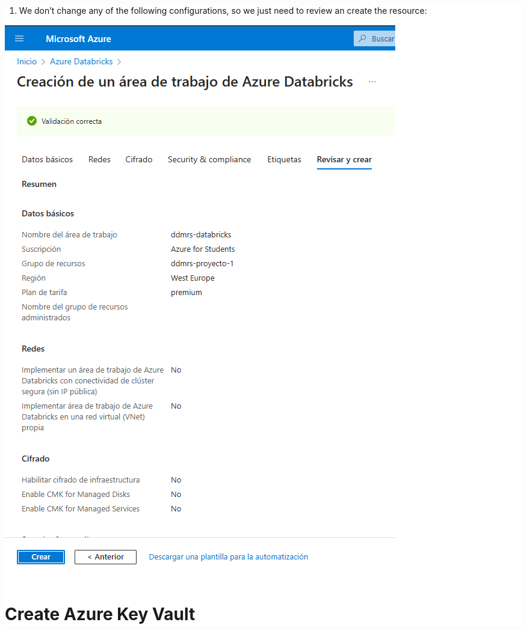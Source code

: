 1. We don’t change any of the following configurations, so we just need to review an create the resource:

![image.png](image%2026.png)

# Create Azure Key Vault
